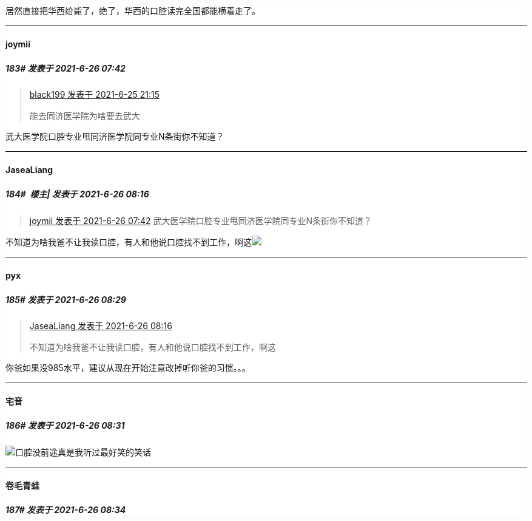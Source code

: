 
居然直接把华西给毙了，绝了，华西的口腔读完全国都能横着走了。


                                                 

*****

####  joymii  
##### 183#       发表于 2021-6-26 07:42


<blockquote><a href="httphttps://bbs.saraba1st.com/2b/forum.php?mod=redirect&amp;goto=findpost&amp;pid=51740052&amp;ptid=2011677" target="_blank">black199 发表于 2021-6-25 21:15</a>

能去同济医学院为啥要去武大</blockquote>
武大医学院口腔专业甩同济医学院同专业N条街你不知道？


                                                 

*****

####  JaseaLiang  
##### 184#         楼主| 发表于 2021-6-26 08:16


<blockquote><a href="httphttps://bbs.saraba1st.com/2b/forum.php?mod=redirect&amp;goto=findpost&amp;pid=51743576&amp;ptid=2011677" target="_blank">joymii 发表于 2021-6-26 07:42</a>
武大医学院口腔专业甩同济医学院同专业N条街你不知道？</blockquote>
不知道为啥我爸不让我读口腔，有人和他说口腔找不到工作，啊这<img src="https://static.saraba1st.com/image/smiley/face2017/001.png" referrerpolicy="no-referrer">


*****

####  pyx  
##### 185#       发表于 2021-6-26 08:29


<blockquote><a href="httphttps://bbs.saraba1st.com/2b/forum.php?mod=redirect&amp;goto=findpost&amp;pid=51743671&amp;ptid=2011677" target="_blank">JaseaLiang 发表于 2021-6-26 08:16</a>

不知道为啥我爸不让我读口腔，有人和他说口腔找不到工作，啊这</blockquote>
你爸如果没985水平，建议从现在开始注意改掉听你爸的习惯。。。


*****

####  宅音  
##### 186#       发表于 2021-6-26 08:31


<img src="https://static.saraba1st.com/image/smiley/face2017/214.gif" referrerpolicy="no-referrer">口腔没前途真是我听过最好笑的笑话


*****

####  卷毛青蛙  
##### 187#       发表于 2021-6-26 08:34

